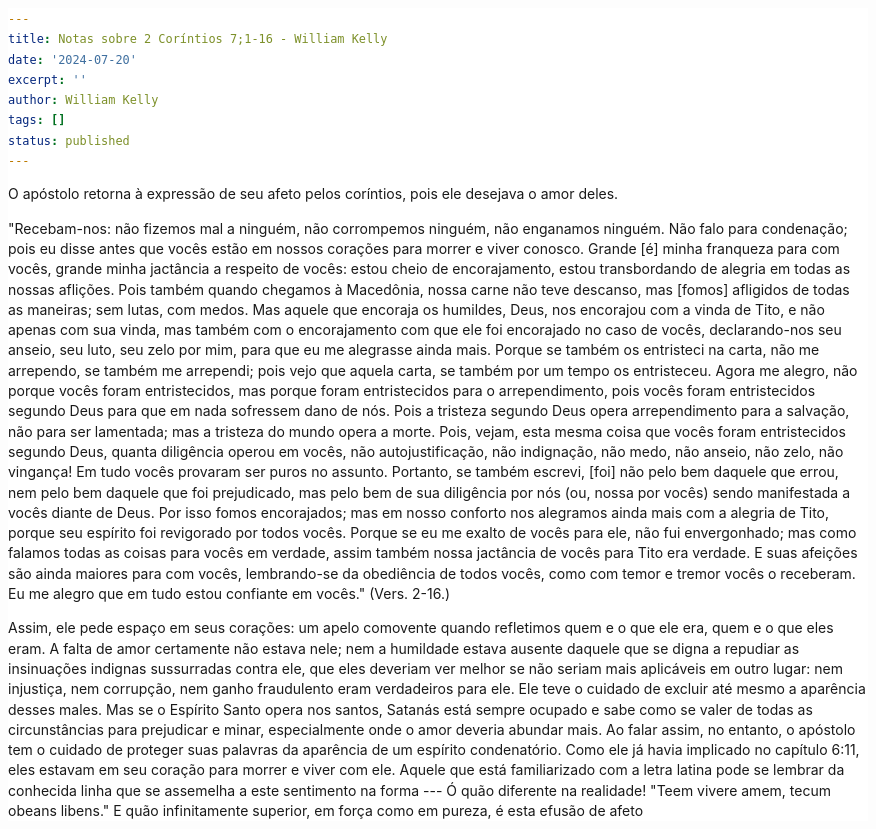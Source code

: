 ```yaml
---
title: Notas sobre 2 Coríntios 7;1-16 - William Kelly
date: '2024-07-20'
excerpt: ''
author: William Kelly
tags: []
status: published
---
```

O apóstolo retorna à expressão de seu afeto pelos coríntios, pois ele
desejava o amor deles.

"Recebam-nos: não fizemos mal a ninguém, não corrompemos ninguém, não
enganamos ninguém. Não falo para condenação; pois eu disse antes que
vocês estão em nossos corações para morrer e viver conosco. Grande \[é\]
minha franqueza para com vocês, grande minha jactância a respeito de
vocês: estou cheio de encorajamento, estou transbordando de alegria em
todas as nossas aflições. Pois também quando chegamos à Macedônia, nossa
carne não teve descanso, mas \[fomos\] afligidos de todas as maneiras;
sem lutas, com medos. Mas aquele que encoraja os humildes, Deus, nos
encorajou com a vinda de Tito, e não apenas com sua vinda, mas também
com o encorajamento com que ele foi encorajado no caso de vocês,
declarando-nos seu anseio, seu luto, seu zelo por mim, para que eu me
alegrasse ainda mais. Porque se também os entristeci na carta, não me
arrependo, se também me arrependi; pois vejo que aquela carta, se também
por um tempo os entristeceu. Agora me alegro, não porque vocês foram
entristecidos, mas porque foram entristecidos para o arrependimento,
pois vocês foram entristecidos segundo Deus para que em nada sofressem
dano de nós. Pois a tristeza segundo Deus opera arrependimento para a
salvação, não para ser lamentada; mas a tristeza do mundo opera a morte.
Pois, vejam, esta mesma coisa que vocês foram entristecidos segundo
Deus, quanta diligência operou em vocês, não autojustificação, não
indignação, não medo, não anseio, não zelo, não vingança! Em tudo vocês
provaram ser puros no assunto. Portanto, se também escrevi, \[foi\] não
pelo bem daquele que errou, nem pelo bem daquele que foi prejudicado,
mas pelo bem de sua diligência por nós (ou, nossa por vocês) sendo
manifestada a vocês diante de Deus. Por isso fomos encorajados; mas em
nosso conforto nos alegramos ainda mais com a alegria de Tito, porque
seu espírito foi revigorado por todos vocês. Porque se eu me exalto de
vocês para ele, não fui envergonhado; mas como falamos todas as coisas
para vocês em verdade, assim também nossa jactância de vocês para Tito
era verdade. E suas afeições são ainda maiores para com vocês,
lembrando-se da obediência de todos vocês, como com temor e tremor vocês
o receberam. Eu me alegro que em tudo estou confiante em vocês." (Vers.
2-16.)

Assim, ele pede espaço em seus corações: um apelo comovente quando
refletimos quem e o que ele era, quem e o que eles eram. A falta de amor
certamente não estava nele; nem a humildade estava ausente daquele que
se digna a repudiar as insinuações indignas sussurradas contra ele, que
eles deveriam ver melhor se não seriam mais aplicáveis em outro lugar:
nem injustiça, nem corrupção, nem ganho fraudulento eram verdadeiros
para ele. Ele teve o cuidado de excluir até mesmo a aparência desses
males. Mas se o Espírito Santo opera nos santos, Satanás está sempre
ocupado e sabe como se valer de todas as circunstâncias para prejudicar
e minar, especialmente onde o amor deveria abundar mais. Ao falar assim,
no entanto, o apóstolo tem o cuidado de proteger suas palavras da
aparência de um espírito condenatório. Como ele já havia implicado no
capítulo 6:11, eles estavam em seu coração para morrer e viver com ele.
Aquele que está familiarizado com a letra latina pode se lembrar da
conhecida linha que se assemelha a este sentimento na forma --- Ó quão
diferente na realidade! "Teem vivere amem, tecum obeans libens." E quão
infinitamente superior, em força como em pureza, é esta efusão de afeto